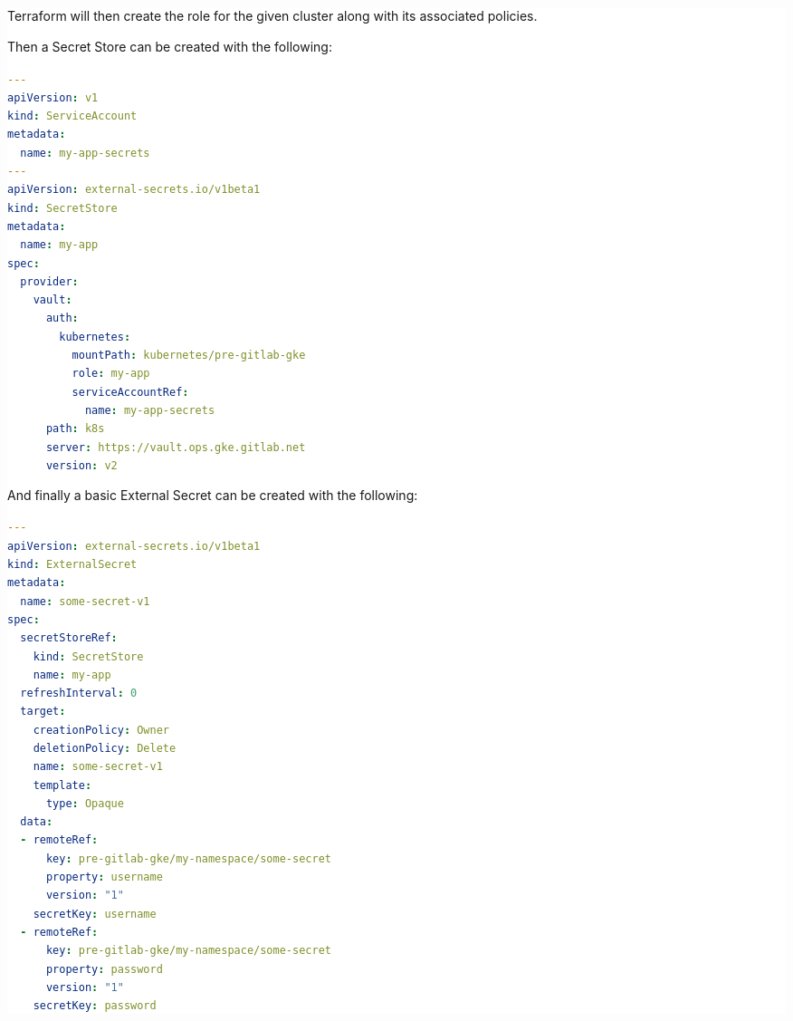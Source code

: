 Terraform will then create the role for the given cluster along with its associated policies.

Then a Secret Store can be created with the following:

```yaml
---
apiVersion: v1
kind: ServiceAccount
metadata:
  name: my-app-secrets
---
apiVersion: external-secrets.io/v1beta1
kind: SecretStore
metadata:
  name: my-app
spec:
  provider:
    vault:
      auth:
        kubernetes:
          mountPath: kubernetes/pre-gitlab-gke
          role: my-app
          serviceAccountRef:
            name: my-app-secrets
      path: k8s
      server: https://vault.ops.gke.gitlab.net
      version: v2
```

And finally a basic External Secret can be created with the following:

```yaml
---
apiVersion: external-secrets.io/v1beta1
kind: ExternalSecret
metadata:
  name: some-secret-v1
spec:
  secretStoreRef:
    kind: SecretStore
    name: my-app
  refreshInterval: 0
  target:
    creationPolicy: Owner
    deletionPolicy: Delete
    name: some-secret-v1
    template:
      type: Opaque
  data:
  - remoteRef:
      key: pre-gitlab-gke/my-namespace/some-secret
      property: username
      version: "1"
    secretKey: username
  - remoteRef:
      key: pre-gitlab-gke/my-namespace/some-secret
      property: password
      version: "1"
    secretKey: password
```
